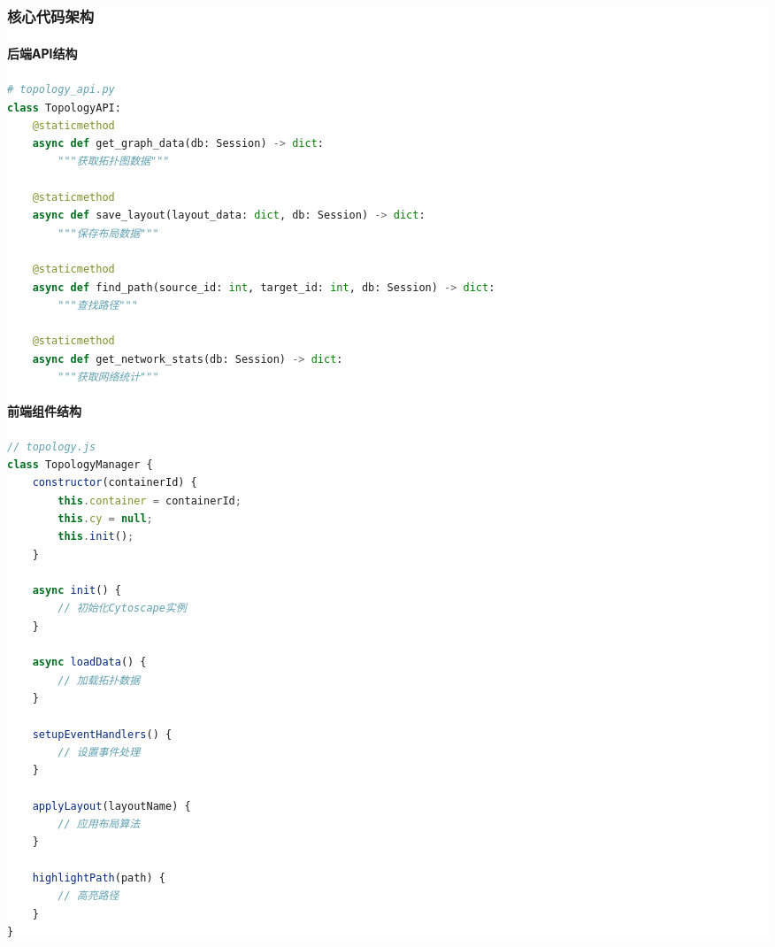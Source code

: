 ### 核心代码架构

#### 后端API结构
```python
# topology_api.py
class TopologyAPI:
    @staticmethod
    async def get_graph_data(db: Session) -> dict:
        """获取拓扑图数据"""
        
    @staticmethod
    async def save_layout(layout_data: dict, db: Session) -> dict:
        """保存布局数据"""
        
    @staticmethod
    async def find_path(source_id: int, target_id: int, db: Session) -> dict:
        """查找路径"""
        
    @staticmethod
    async def get_network_stats(db: Session) -> dict:
        """获取网络统计"""
```

#### 前端组件结构
```javascript
// topology.js
class TopologyManager {
    constructor(containerId) {
        this.container = containerId;
        this.cy = null;
        this.init();
    }
    
    async init() {
        // 初始化Cytoscape实例
    }
    
    async loadData() {
        // 加载拓扑数据
    }
    
    setupEventHandlers() {
        // 设置事件处理
    }
    
    applyLayout(layoutName) {
        // 应用布局算法
    }
    
    highlightPath(path) {
        // 高亮路径
    }
}
```
